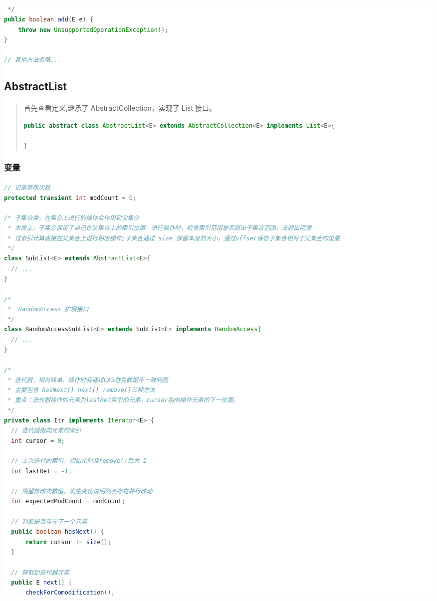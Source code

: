 ```java
 */
public boolean add(E e) {
    throw new UnsupportedOperationException();
}

// 其他方法忽略...

```

## AbstractList

> 首先查看定义,继承了 AbstractCollection，实现了 List 接口。
>
> ```java
> public abstract class AbstractList<E> extends AbstractCollection<E> implements List<E>{
>   
> }
> ```

### 变量

```java
// 记录修改次数
protected transient int modCount = 0;

/* 子集合类，在集合上进行的操作会作用到父集合
 * 本质上，子集合保留了自己在父集合上的索引位置，进行操作时，检查索引范围是否超出子集合范围，没超出则通
 * 过索引计算直接在父集合上进行相应操作;子集合通过 size 保留本身的大小，通过offset保存子集合相对于父集合的位置
 */
class SubList<E> extends AbstractList<E>{
  // ...
}

/*
 *  RandomAccess 扩展接口
 */
class RandomAccessSubList<E> extends SubList<E> implements RandomAccess{
  // ...
}

/*
 * 迭代器，相对简单，操作时会通过CAS避免数据不一致问题
 * 主要包含 hasNext() next() remove()三种方法
 * 重点：迭代器操作的元素为lastRet索引的元素，cursor指向操作元素的下一位置。
 */
private class Itr implements Iterator<E> {
  // 迭代器指向元素的索引
  int cursor = 0;
  
  // 上次迭代的索引，初始化时及remove()后为-1
  int lastRet = -1;
  
  // 期望修改次数值，发生变化说明列表存在并行改动
  int expectedModCount = modCount;
  
  // 判断是否存在下一个元素
  public boolean hasNext() {
      return cursor != size();
  }

  // 获取到迭代器元素
  public E next() {
      checkForComodification();
```
